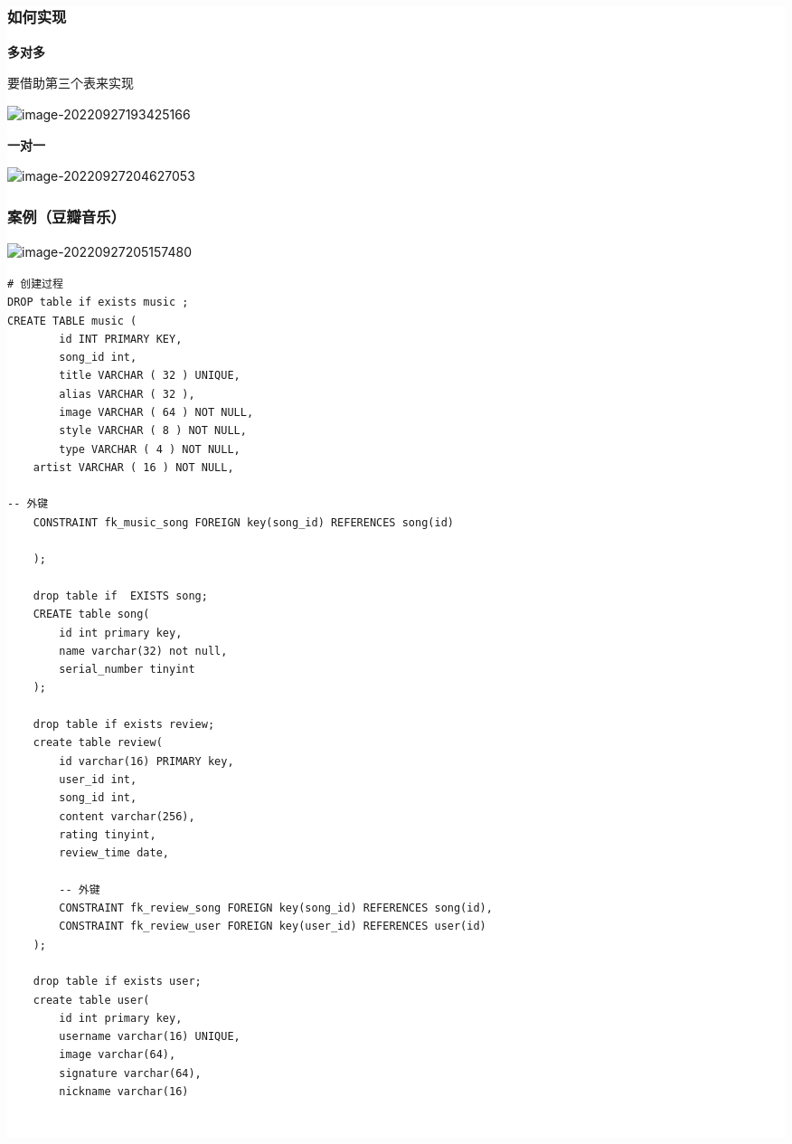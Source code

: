 ### 如何实现

**多对多**

要借助第三个表来实现

![image-20220927193425166](https://cdn.jsdelivr.net/gh/lamatehu/lamateimg//img/202209271934321.png)

**一对一**

![image-20220927204627053](https://cdn.jsdelivr.net/gh/lamatehu/lamateimg//img/202209272046158.png)

### **案例**（豆瓣音乐）

![image-20220927205157480](https://cdn.jsdelivr.net/gh/lamatehu/lamateimg//img/202209272051595.png)

```mysql
# 创建过程
DROP table if exists music ;
CREATE TABLE music (
		id INT PRIMARY KEY,
		song_id int,
		title VARCHAR ( 32 ) UNIQUE,
		alias VARCHAR ( 32 ),
		image VARCHAR ( 64 ) NOT NULL,
		style VARCHAR ( 8 ) NOT NULL,
		type VARCHAR ( 4 ) NOT NULL,
	artist VARCHAR ( 16 ) NOT NULL,

-- 外键
	CONSTRAINT fk_music_song FOREIGN key(song_id) REFERENCES song(id)

	);
	
	drop table if  EXISTS song;
	CREATE table song(
		id int primary key,
		name varchar(32) not null,
		serial_number tinyint
	);
	
	drop table if exists review;
	create table review(
		id varchar(16) PRIMARY key,
		user_id int,
		song_id int,
		content varchar(256),
		rating tinyint,
		review_time date,
		
		-- 外键
		CONSTRAINT fk_review_song FOREIGN key(song_id) REFERENCES song(id),
		CONSTRAINT fk_review_user FOREIGN key(user_id) REFERENCES user(id)
	);
	
	drop table if exists user;
	create table user(
		id int primary key,
		username varchar(16) UNIQUE,
		image varchar(64),
		signature varchar(64),
		nickname varchar(16)
		
	
```